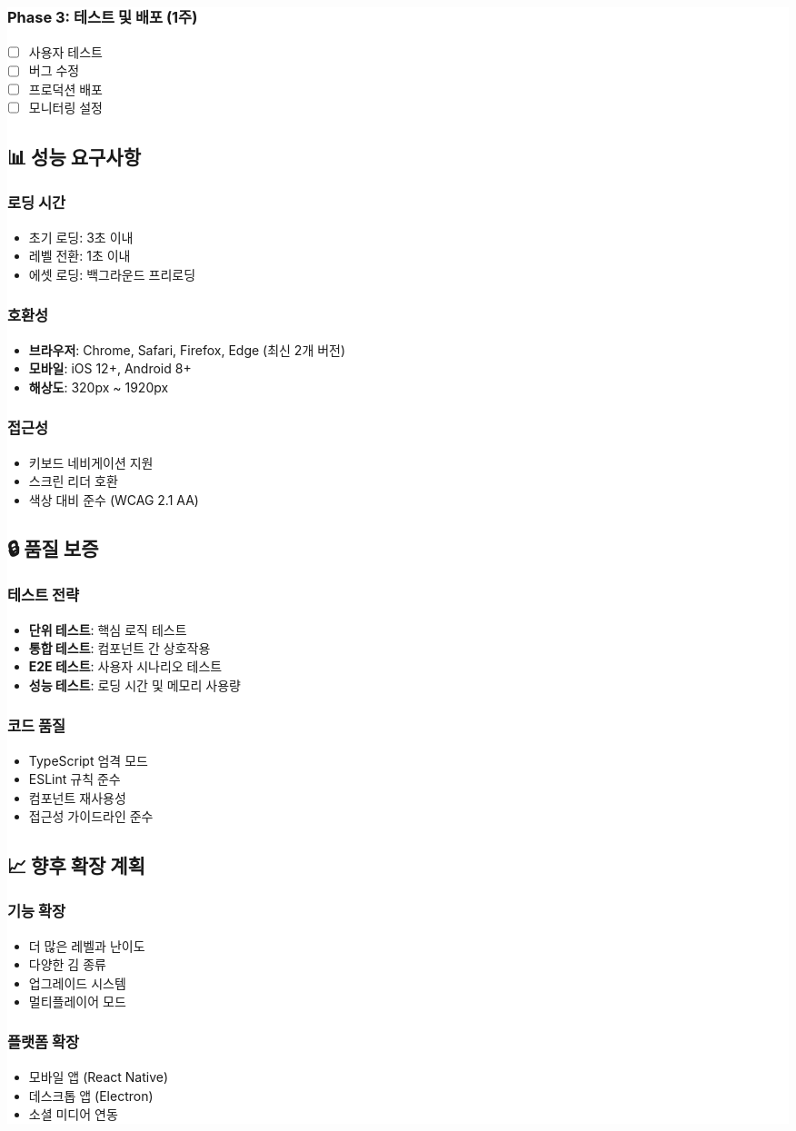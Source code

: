 ### Phase 3: 테스트 및 배포 (1주)
- [ ] 사용자 테스트
- [ ] 버그 수정
- [ ] 프로덕션 배포
- [ ] 모니터링 설정

## 📊 성능 요구사항

### 로딩 시간
- 초기 로딩: 3초 이내
- 레벨 전환: 1초 이내
- 에셋 로딩: 백그라운드 프리로딩

### 호환성
- **브라우저**: Chrome, Safari, Firefox, Edge (최신 2개 버전)
- **모바일**: iOS 12+, Android 8+
- **해상도**: 320px ~ 1920px

### 접근성
- 키보드 네비게이션 지원
- 스크린 리더 호환
- 색상 대비 준수 (WCAG 2.1 AA)

## 🔒 품질 보증

### 테스트 전략
- **단위 테스트**: 핵심 로직 테스트
- **통합 테스트**: 컴포넌트 간 상호작용
- **E2E 테스트**: 사용자 시나리오 테스트
- **성능 테스트**: 로딩 시간 및 메모리 사용량

### 코드 품질
- TypeScript 엄격 모드
- ESLint 규칙 준수
- 컴포넌트 재사용성
- 접근성 가이드라인 준수

## 📈 향후 확장 계획

### 기능 확장
- 더 많은 레벨과 난이도
- 다양한 김 종류
- 업그레이드 시스템
- 멀티플레이어 모드

### 플랫폼 확장
- 모바일 앱 (React Native)
- 데스크톱 앱 (Electron)
- 소셜 미디어 연동
